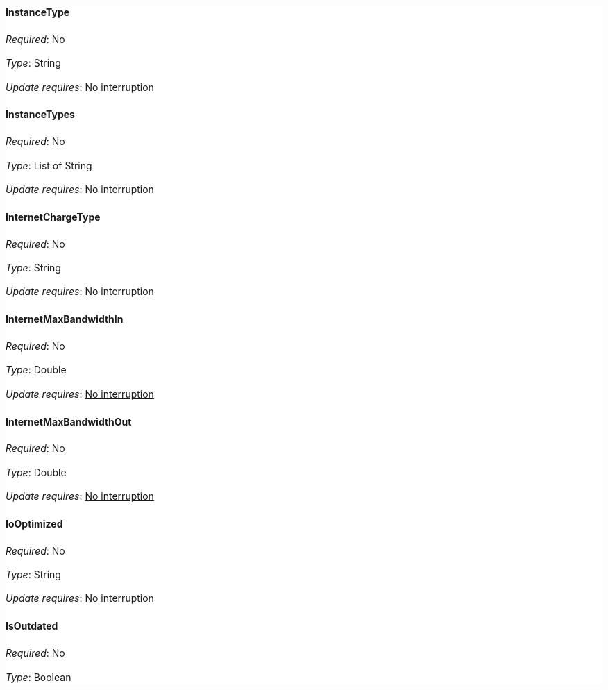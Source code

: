 #### InstanceType

_Required_: No

_Type_: String

_Update requires_: [No interruption](https://docs.aws.amazon.com/AWSCloudFormation/latest/UserGuide/using-cfn-updating-stacks-update-behaviors.html#update-no-interrupt)

#### InstanceTypes

_Required_: No

_Type_: List of String

_Update requires_: [No interruption](https://docs.aws.amazon.com/AWSCloudFormation/latest/UserGuide/using-cfn-updating-stacks-update-behaviors.html#update-no-interrupt)

#### InternetChargeType

_Required_: No

_Type_: String

_Update requires_: [No interruption](https://docs.aws.amazon.com/AWSCloudFormation/latest/UserGuide/using-cfn-updating-stacks-update-behaviors.html#update-no-interrupt)

#### InternetMaxBandwidthIn

_Required_: No

_Type_: Double

_Update requires_: [No interruption](https://docs.aws.amazon.com/AWSCloudFormation/latest/UserGuide/using-cfn-updating-stacks-update-behaviors.html#update-no-interrupt)

#### InternetMaxBandwidthOut

_Required_: No

_Type_: Double

_Update requires_: [No interruption](https://docs.aws.amazon.com/AWSCloudFormation/latest/UserGuide/using-cfn-updating-stacks-update-behaviors.html#update-no-interrupt)

#### IoOptimized

_Required_: No

_Type_: String

_Update requires_: [No interruption](https://docs.aws.amazon.com/AWSCloudFormation/latest/UserGuide/using-cfn-updating-stacks-update-behaviors.html#update-no-interrupt)

#### IsOutdated

_Required_: No

_Type_: Boolean
